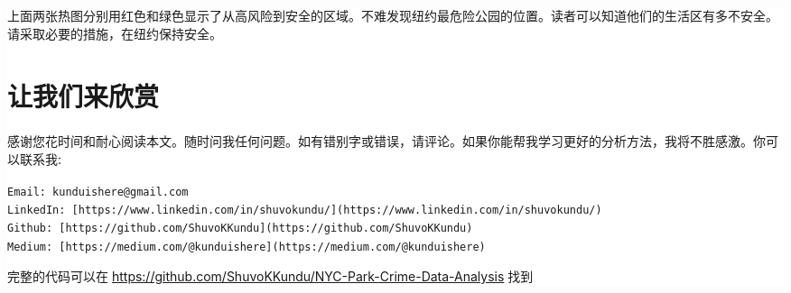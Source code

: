 
上面两张热图分别用红色和绿色显示了从高风险到安全的区域。不难发现纽约最危险公园的位置。读者可以知道他们的生活区有多不安全。请采取必要的措施，在纽约保持安全。

# 让我们来欣赏

感谢您花时间和耐心阅读本文。随时问我任何问题。如有错别字或错误，请评论。如果你能帮我学习更好的分析方法，我将不胜感激。你可以联系我:

```
Email: kunduishere@gmail.com
LinkedIn: [https://www.linkedin.com/in/shuvokundu/](https://www.linkedin.com/in/shuvokundu/)
Github: [https://github.com/ShuvoKKundu](https://github.com/ShuvoKKundu)
Medium: [https://medium.com/@kunduishere](https://medium.com/@kunduishere)
```

完整的代码可以在 https://github.com/ShuvoKKundu/NYC-Park-Crime-Data-Analysis 找到